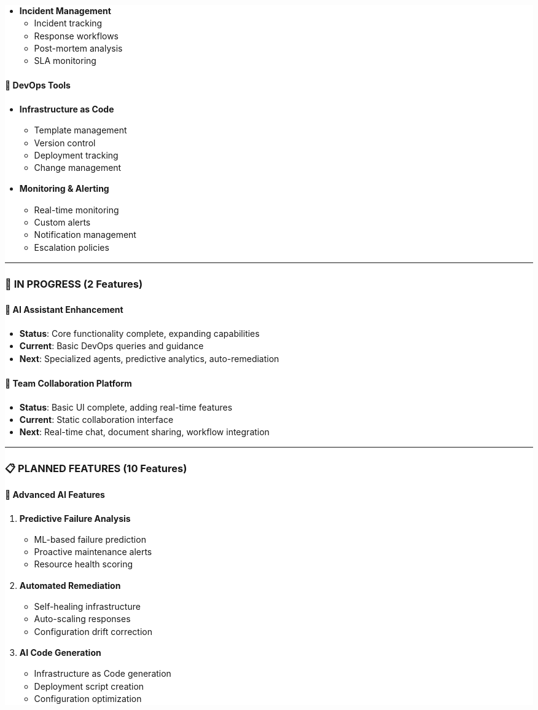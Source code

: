 - **Incident Management**
  - Incident tracking
  - Response workflows
  - Post-mortem analysis
  - SLA monitoring

#### 🔧 **DevOps Tools**
- **Infrastructure as Code**
  - Template management
  - Version control
  - Deployment tracking
  - Change management

- **Monitoring & Alerting**
  - Real-time monitoring
  - Custom alerts
  - Notification management
  - Escalation policies

---

### 🔄 **IN PROGRESS** (2 Features)

#### 🤖 **AI Assistant Enhancement**
- **Status**: Core functionality complete, expanding capabilities
- **Current**: Basic DevOps queries and guidance
- **Next**: Specialized agents, predictive analytics, auto-remediation

#### 🤝 **Team Collaboration Platform**
- **Status**: Basic UI complete, adding real-time features
- **Current**: Static collaboration interface
- **Next**: Real-time chat, document sharing, workflow integration

---

### 📋 **PLANNED FEATURES** (10 Features)

#### 🚀 **Advanced AI Features**
1. **Predictive Failure Analysis**
   - ML-based failure prediction
   - Proactive maintenance alerts
   - Resource health scoring

2. **Automated Remediation**
   - Self-healing infrastructure
   - Auto-scaling responses
   - Configuration drift correction

3. **AI Code Generation**
   - Infrastructure as Code generation
   - Deployment script creation
   - Configuration optimization

